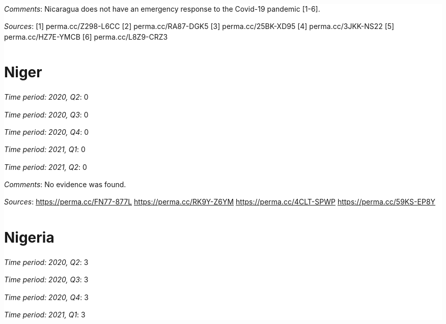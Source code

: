  

*Comments*:
 Nicaragua does not have an emergency response to the Covid-19 pandemic [1-6]. 

*Sources*:
 [1]
perma.cc/Z298-L6CC
[2]
perma.cc/RA87-DGK5
[3]
perma.cc/25BK-XD95
[4]
perma.cc/3JKK-NS22
[5]
perma.cc/HZ7E-YMCB
[6]
perma.cc/L8Z9-CRZ3



# Niger 
*Time period: 2020, Q2*: 0

 
*Time period: 2020, Q3*: 0

 
*Time period: 2020, Q4*: 0

 
*Time period: 2021, Q1*: 0

 
*Time period: 2021, Q2*: 0

 

*Comments*:
 No evidence was found. 

*Sources*:
 https://perma.cc/FN77-877L
https://perma.cc/RK9Y-Z6YM
https://perma.cc/4CLT-SPWP
https://perma.cc/59KS-EP8Y



# Nigeria 
*Time period: 2020, Q2*: 3

 
*Time period: 2020, Q3*: 3

 
*Time period: 2020, Q4*: 3

 
*Time period: 2021, Q1*: 3
